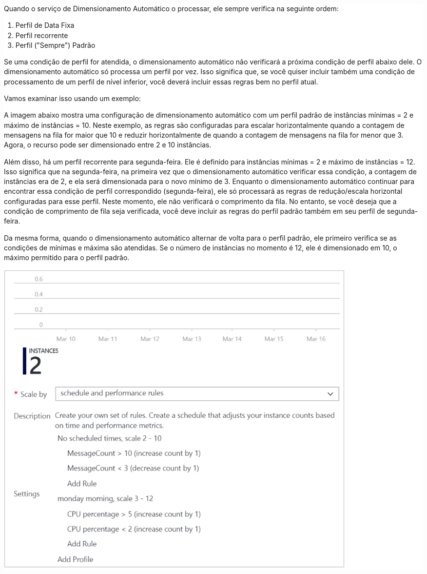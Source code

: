 Quando o serviço de Dimensionamento Automático o processar, ele sempre verifica na seguinte ordem:

1. Perfil de Data Fixa
2. Perfil recorrente
3. Perfil ("Sempre") Padrão

Se uma condição de perfil for atendida, o dimensionamento automático não verificará a próxima condição de perfil abaixo dele. O dimensionamento automático só processa um perfil por vez. Isso significa que, se você quiser incluir também uma condição de processamento de um perfil de nível inferior, você deverá incluir essas regras bem no perfil atual.

Vamos examinar isso usando um exemplo:

A imagem abaixo mostra uma configuração de dimensionamento automático com um perfil padrão de instâncias mínimas = 2 e máximo de instâncias = 10. Neste exemplo, as regras são configuradas para escalar horizontalmente quando a contagem de mensagens na fila for maior que 10 e reduzir horizontalmente de quando a contagem de mensagens na fila for menor que 3. Agora, o recurso pode ser dimensionado entre 2 e 10 instâncias.

Além disso, há um perfil recorrente para segunda-feira. Ele é definido para instâncias mínimas = 2 e máximo de instâncias = 12. Isso significa que na segunda-feira, na primeira vez que o dimensionamento automático verificar essa condição, a contagem de instâncias era de 2, e ela será dimensionada para o novo mínimo de 3. Enquanto o dimensionamento automático continuar para encontrar essa condição de perfil correspondido (segunda-feira), ele só processará as regras de redução/escala horizontal configuradas para esse perfil. Neste momento, ele não verificará o comprimento da fila. No entanto, se você deseja que a condição de comprimento de fila seja verificada, você deve incluir as regras do perfil padrão também em seu perfil de segunda-feira.

Da mesma forma, quando o dimensionamento automático alternar de volta para o perfil padrão, ele primeiro verifica se as condições de mínimas e máxima são atendidas. Se o número de instâncias no momento é 12, ele é dimensionado em 10, o máximo permitido para o perfil padrão.

![configurações de dimensionamento automático](./media/insights-autoscale-best-practices/insights-autoscale-best-practices.png)
